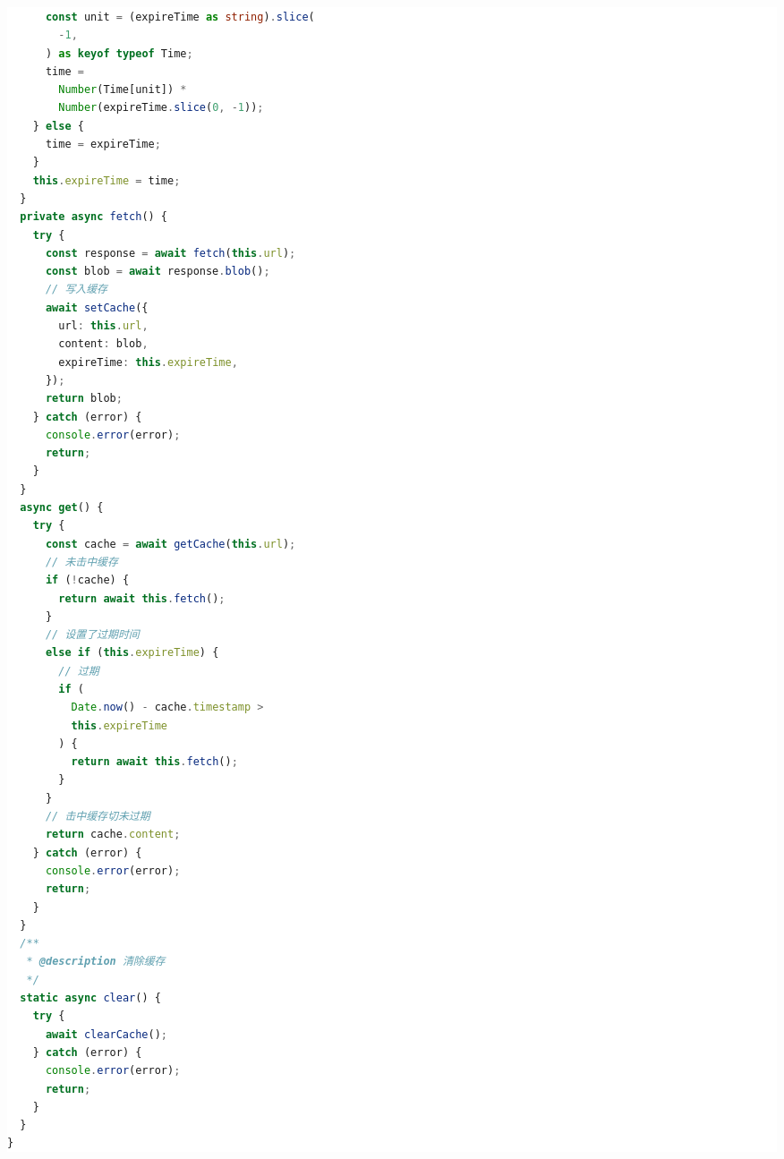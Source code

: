 ```ts
      const unit = (expireTime as string).slice(
        -1,
      ) as keyof typeof Time;
      time =
        Number(Time[unit]) *
        Number(expireTime.slice(0, -1));
    } else {
      time = expireTime;
    }
    this.expireTime = time;
  }
  private async fetch() {
    try {
      const response = await fetch(this.url);
      const blob = await response.blob();
      // 写入缓存
      await setCache({
        url: this.url,
        content: blob,
        expireTime: this.expireTime,
      });
      return blob;
    } catch (error) {
      console.error(error);
      return;
    }
  }
  async get() {
    try {
      const cache = await getCache(this.url);
      // 未击中缓存
      if (!cache) {
        return await this.fetch();
      }
      // 设置了过期时间
      else if (this.expireTime) {
        // 过期
        if (
          Date.now() - cache.timestamp >
          this.expireTime
        ) {
          return await this.fetch();
        }
      }
      // 击中缓存切未过期
      return cache.content;
    } catch (error) {
      console.error(error);
      return;
    }
  }
  /**
   * @description 清除缓存
   */
  static async clear() {
    try {
      await clearCache();
    } catch (error) {
      console.error(error);
      return;
    }
  }
}
```